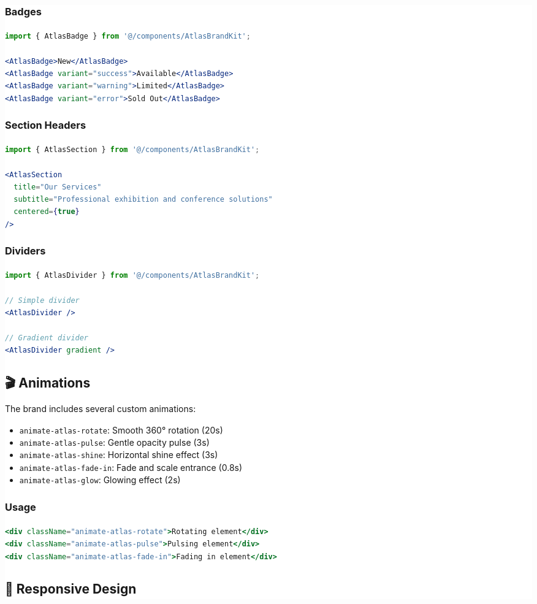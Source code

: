 ### Badges
```jsx
import { AtlasBadge } from '@/components/AtlasBrandKit';

<AtlasBadge>New</AtlasBadge>
<AtlasBadge variant="success">Available</AtlasBadge>
<AtlasBadge variant="warning">Limited</AtlasBadge>
<AtlasBadge variant="error">Sold Out</AtlasBadge>
```

### Section Headers
```jsx
import { AtlasSection } from '@/components/AtlasBrandKit';

<AtlasSection
  title="Our Services"
  subtitle="Professional exhibition and conference solutions"
  centered={true}
/>
```

### Dividers
```jsx
import { AtlasDivider } from '@/components/AtlasBrandKit';

// Simple divider
<AtlasDivider />

// Gradient divider
<AtlasDivider gradient />
```

## 🎬 Animations

The brand includes several custom animations:

- `animate-atlas-rotate`: Smooth 360° rotation (20s)
- `animate-atlas-pulse`: Gentle opacity pulse (3s)
- `animate-atlas-shine`: Horizontal shine effect (3s)
- `animate-atlas-fade-in`: Fade and scale entrance (0.8s)
- `animate-atlas-glow`: Glowing effect (2s)

### Usage
```jsx
<div className="animate-atlas-rotate">Rotating element</div>
<div className="animate-atlas-pulse">Pulsing element</div>
<div className="animate-atlas-fade-in">Fading in element</div>
```

## 📱 Responsive Design
